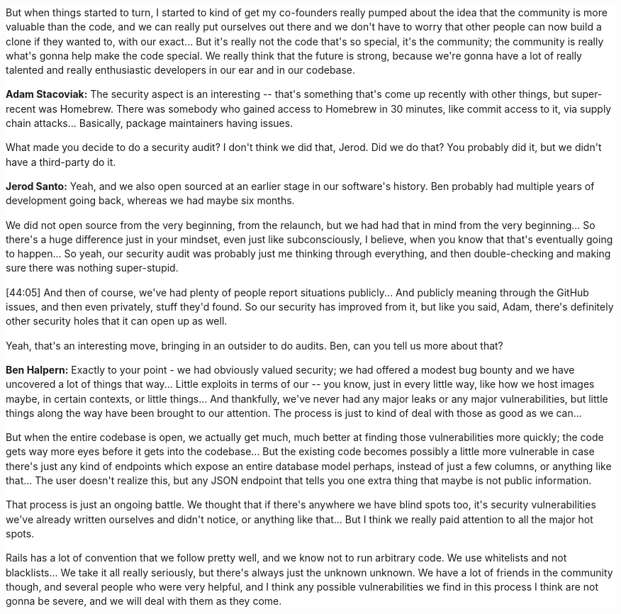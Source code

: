 But when things started to turn, I started to kind of get my co-founders really pumped about the idea that the community is more valuable than the code, and we can really put ourselves out there and we don't have to worry that other people can now build a clone if they wanted to, with our exact... But it's really not the code that's so special, it's the community; the community is really what's gonna help make the code special. We really think that the future is strong, because we're gonna have a lot of really talented and really enthusiastic developers in our ear and in our codebase.

**Adam Stacoviak:** The security aspect is an interesting -- that's something that's come up recently with other things, but super-recent was Homebrew. There was somebody who gained access to Homebrew in 30 minutes, like commit access to it, via supply chain attacks... Basically, package maintainers having issues.

What made you decide to do a security audit? I don't think we did that, Jerod. Did we do that? You probably did it, but we didn't have a third-party do it.

**Jerod Santo:** Yeah, and we also open sourced at an earlier stage in our software's history. Ben probably had multiple years of development going back, whereas we had maybe six months.

We did not open source from the very beginning, from the relaunch, but we had had that in mind from the very beginning... So there's a huge difference just in your mindset, even just like subconsciously, I believe, when you know that that's eventually going to happen... So yeah, our security audit was probably just me thinking through everything, and then double-checking and making sure there was nothing super-stupid.

\[44:05\] And then of course, we've had plenty of people report situations publicly... And publicly meaning through the GitHub issues, and then even privately, stuff they'd found. So our security has improved from it, but like you said, Adam, there's definitely other security holes that it can open up as well.

Yeah, that's an interesting move, bringing in an outsider to do audits. Ben, can you tell us more about that?

**Ben Halpern:** Exactly to your point - we had obviously valued security; we had offered a modest bug bounty and we have uncovered a lot of things that way... Little exploits in terms of our -- you know, just in every little way, like how we host images maybe, in certain contexts, or little things... And thankfully, we've never had any major leaks or any major vulnerabilities, but little things along the way have been brought to our attention. The process is just to kind of deal with those as good as we can...

But when the entire codebase is open, we actually get much, much better at finding those vulnerabilities more quickly; the code gets way more eyes before it gets into the codebase... But the existing code becomes possibly a little more vulnerable in case there's just any kind of endpoints which expose an entire database model perhaps, instead of just a few columns, or anything like that... The user doesn't realize this, but any JSON endpoint that tells you one extra thing that maybe is not public information.

That process is just an ongoing battle. We thought that if there's anywhere we have blind spots too, it's security vulnerabilities we've already written ourselves and didn't notice, or anything like that... But I think we really paid attention to all the major hot spots.

Rails has a lot of convention that we follow pretty well, and we know not to run arbitrary code. We use whitelists and not blacklists... We take it all really seriously, but there's always just the unknown unknown. We have a lot of friends in the community though, and several people who were very helpful, and I think any possible vulnerabilities we find in this process I think are not gonna be severe, and we will deal with them as they come.
